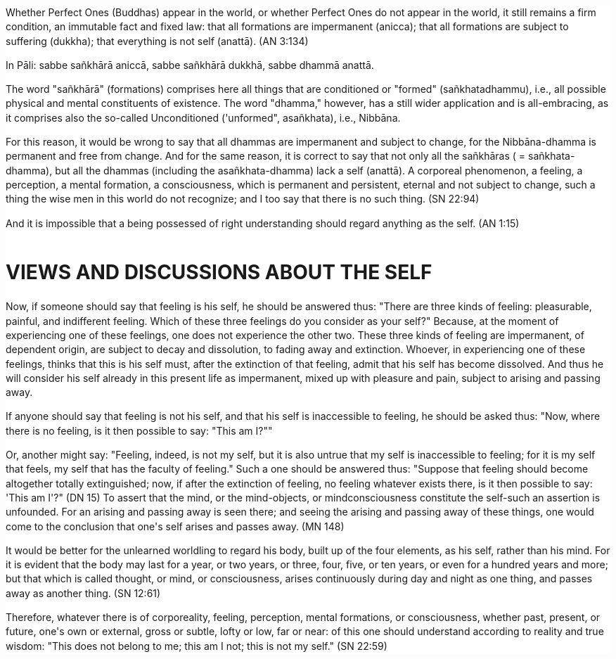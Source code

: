 Whether Perfect Ones (Buddhas) appear in the world, or whether Perfect Ones do not appear in the world, it still remains a firm condition, an immutable fact and fixed law: that all formations are impermanent (anicca); that all formations are subject to suffering (dukkha); that everything is not self (anattā). (AN 3:134)

In Pāli: sabbe sañkhārā aniccā, sabbe sañkhārā dukkhā, sabbe dhammā anattā.

The word "sañkhārā" (formations) comprises here all things that are conditioned or "formed" (sañkhatadhammu), i.e., all possible physical and mental constituents of existence. The word "dhamma," however, has a still wider application and is all-embracing, as it comprises also the so-called Unconditioned ('unformed", asañkhata), i.e., Nibbāna.

For this reason, it would be wrong to say that all dhammas are impermanent and subject to change, for the Nibbāna-dhamma is permanent and free from change. And for the same reason, it is correct to say that not only all the sañkhāras ( $=$ sañkhata-dhamma), but all the dhammas (including the asañkhata-dhamma) lack a self (anattā).
A corporeal phenomenon, a feeling, a perception, a mental formation, a consciousness, which is permanent and persistent, eternal and not subject to change, such a thing the wise men in this world do not recognize; and I too say that there is no such thing. (SN 22:94)

And it is impossible that a being possessed of right understanding should regard anything as the self. (AN 1:15)

# VIEWS AND DISCUSSIONS ABOUT THE SELF 

Now, if someone should say that feeling is his self, he should be answered thus: "There are three kinds of feeling: pleasurable, painful, and indifferent feeling. Which of these three feelings do you consider as your self?" Because, at the moment of experiencing one of these feelings, one does not experience the other two. These three kinds of feeling are impermanent, of dependent origin, are subject to decay and dissolution, to fading away and extinction. Whoever, in experiencing one of these feelings, thinks that this is his self must, after the extinction of that feeling, admit that his self has become dissolved. And thus he will consider his self already in this present life as impermanent, mixed up with pleasure and pain, subject to arising and passing away.

If anyone should say that feeling is not his self, and that his self is inaccessible to feeling, he should be asked thus: "Now, where there is no feeling, is it then possible to say: "This am I?""

Or, another might say: "Feeling, indeed, is not my self, but it is also untrue that my self is inaccessible to feeling; for it is my self that feels, my self that has the faculty of feeling." Such a one should be answered thus: "Suppose that feeling should become altogether totally extinguished; now, if after the extinction of feeling, no feeling whatever exists there, is it then possible to say: 'This am I'?" (DN 15)
To assert that the mind, or the mind-objects, or mindconsciousness constitute the self-such an assertion is unfounded. For an arising and passing away is seen there; and seeing the arising and passing away of these things, one would come to the conclusion that one's self arises and passes away. (MN 148)

It would be better for the unlearned worldling to regard his body, built up of the four elements, as his self, rather than his mind. For it is evident that the body may last for a year, or two years, or three, four, five, or ten years, or even for a hundred years and more; but that which is called thought, or mind, or consciousness, arises continuously during day and night as one thing, and passes away as another thing. (SN 12:61)

Therefore, whatever there is of corporeality, feeling, perception, mental formations, or consciousness, whether past, present, or future, one's own or external, gross or subtle, lofty or low, far or near: of this one should understand according to reality and true wisdom: "This does not belong to me; this am I not; this is not my self." (SN 22:59)
